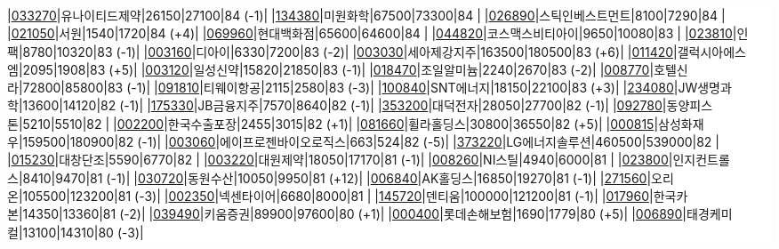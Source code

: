 |[033270](https://finance.daum.net/quotes/A033270)|유나이티드제약|26150|27100|84 (-1)|
|[134380](https://finance.daum.net/quotes/A134380)|미원화학|67500|73300|84 |
|[026890](https://finance.daum.net/quotes/A026890)|스틱인베스트먼트|8100|7290|84 |
|[021050](https://finance.daum.net/quotes/A021050)|서원|1540|1720|84 (+4)|
|[069960](https://finance.daum.net/quotes/A069960)|현대백화점|65600|64600|84 |
|[044820](https://finance.daum.net/quotes/A044820)|코스맥스비티아이|9650|10080|83 |
|[023810](https://finance.daum.net/quotes/A023810)|인팩|8780|10320|83 (-1)|
|[003160](https://finance.daum.net/quotes/A003160)|디아이|6330|7200|83 (-2)|
|[003030](https://finance.daum.net/quotes/A003030)|세아제강지주|163500|180500|83 (+6)|
|[011420](https://finance.daum.net/quotes/A011420)|갤럭시아에스엠|2095|1908|83 (+5)|
|[003120](https://finance.daum.net/quotes/A003120)|일성신약|15820|21850|83 (-1)|
|[018470](https://finance.daum.net/quotes/A018470)|조일알미늄|2240|2670|83 (-2)|
|[008770](https://finance.daum.net/quotes/A008770)|호텔신라|72800|85800|83 (-1)|
|[091810](https://finance.daum.net/quotes/A091810)|티웨이항공|2115|2580|83 (-3)|
|[100840](https://finance.daum.net/quotes/A100840)|SNT에너지|18150|22100|83 (+3)|
|[234080](https://finance.daum.net/quotes/A234080)|JW생명과학|13600|14120|82 (-1)|
|[175330](https://finance.daum.net/quotes/A175330)|JB금융지주|7570|8640|82 (-1)|
|[353200](https://finance.daum.net/quotes/A353200)|대덕전자|28050|27700|82 (-1)|
|[092780](https://finance.daum.net/quotes/A092780)|동양피스톤|5210|5510|82 |
|[002200](https://finance.daum.net/quotes/A002200)|한국수출포장|2455|3015|82 (+1)|
|[081660](https://finance.daum.net/quotes/A081660)|휠라홀딩스|30800|36550|82 (+5)|
|[000815](https://finance.daum.net/quotes/A000815)|삼성화재우|159500|180900|82 (-1)|
|[003060](https://finance.daum.net/quotes/A003060)|에이프로젠바이오로직스|663|524|82 (-5)|
|[373220](https://finance.daum.net/quotes/A373220)|LG에너지솔루션|460500|539000|82 |
|[015230](https://finance.daum.net/quotes/A015230)|대창단조|5590|6770|82 |
|[003220](https://finance.daum.net/quotes/A003220)|대원제약|18050|17170|81 (-1)|
|[008260](https://finance.daum.net/quotes/A008260)|NI스틸|4940|6000|81 |
|[023800](https://finance.daum.net/quotes/A023800)|인지컨트롤스|8410|9470|81 (-1)|
|[030720](https://finance.daum.net/quotes/A030720)|동원수산|10050|9950|81 (+12)|
|[006840](https://finance.daum.net/quotes/A006840)|AK홀딩스|16850|19270|81 (-1)|
|[271560](https://finance.daum.net/quotes/A271560)|오리온|105500|123200|81 (-3)|
|[002350](https://finance.daum.net/quotes/A002350)|넥센타이어|6680|8000|81 |
|[145720](https://finance.daum.net/quotes/A145720)|덴티움|100000|121200|81 (-1)|
|[017960](https://finance.daum.net/quotes/A017960)|한국카본|14350|13360|81 (-2)|
|[039490](https://finance.daum.net/quotes/A039490)|키움증권|89900|97600|80 (+1)|
|[000400](https://finance.daum.net/quotes/A000400)|롯데손해보험|1690|1779|80 (+5)|
|[006890](https://finance.daum.net/quotes/A006890)|태경케미컬|13100|14310|80 (-3)|
